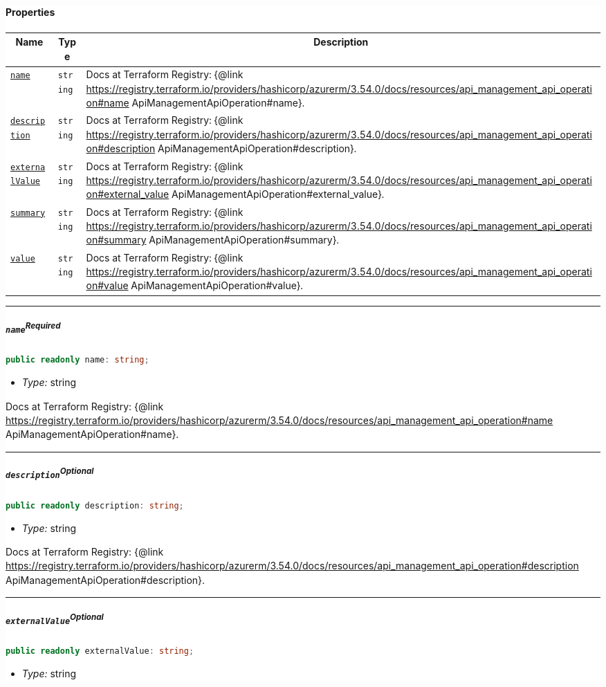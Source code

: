 #### Properties <a name="Properties" id="Properties"></a>

| **Name** | **Type** | **Description** |
| --- | --- | --- |
| <code><a href="#@cdktf/provider-azurerm.apiManagementApiOperation.ApiManagementApiOperationRequestQueryParameterExample.property.name">name</a></code> | <code>string</code> | Docs at Terraform Registry: {@link https://registry.terraform.io/providers/hashicorp/azurerm/3.54.0/docs/resources/api_management_api_operation#name ApiManagementApiOperation#name}. |
| <code><a href="#@cdktf/provider-azurerm.apiManagementApiOperation.ApiManagementApiOperationRequestQueryParameterExample.property.description">description</a></code> | <code>string</code> | Docs at Terraform Registry: {@link https://registry.terraform.io/providers/hashicorp/azurerm/3.54.0/docs/resources/api_management_api_operation#description ApiManagementApiOperation#description}. |
| <code><a href="#@cdktf/provider-azurerm.apiManagementApiOperation.ApiManagementApiOperationRequestQueryParameterExample.property.externalValue">externalValue</a></code> | <code>string</code> | Docs at Terraform Registry: {@link https://registry.terraform.io/providers/hashicorp/azurerm/3.54.0/docs/resources/api_management_api_operation#external_value ApiManagementApiOperation#external_value}. |
| <code><a href="#@cdktf/provider-azurerm.apiManagementApiOperation.ApiManagementApiOperationRequestQueryParameterExample.property.summary">summary</a></code> | <code>string</code> | Docs at Terraform Registry: {@link https://registry.terraform.io/providers/hashicorp/azurerm/3.54.0/docs/resources/api_management_api_operation#summary ApiManagementApiOperation#summary}. |
| <code><a href="#@cdktf/provider-azurerm.apiManagementApiOperation.ApiManagementApiOperationRequestQueryParameterExample.property.value">value</a></code> | <code>string</code> | Docs at Terraform Registry: {@link https://registry.terraform.io/providers/hashicorp/azurerm/3.54.0/docs/resources/api_management_api_operation#value ApiManagementApiOperation#value}. |

---

##### `name`<sup>Required</sup> <a name="name" id="@cdktf/provider-azurerm.apiManagementApiOperation.ApiManagementApiOperationRequestQueryParameterExample.property.name"></a>

```typescript
public readonly name: string;
```

- *Type:* string

Docs at Terraform Registry: {@link https://registry.terraform.io/providers/hashicorp/azurerm/3.54.0/docs/resources/api_management_api_operation#name ApiManagementApiOperation#name}.

---

##### `description`<sup>Optional</sup> <a name="description" id="@cdktf/provider-azurerm.apiManagementApiOperation.ApiManagementApiOperationRequestQueryParameterExample.property.description"></a>

```typescript
public readonly description: string;
```

- *Type:* string

Docs at Terraform Registry: {@link https://registry.terraform.io/providers/hashicorp/azurerm/3.54.0/docs/resources/api_management_api_operation#description ApiManagementApiOperation#description}.

---

##### `externalValue`<sup>Optional</sup> <a name="externalValue" id="@cdktf/provider-azurerm.apiManagementApiOperation.ApiManagementApiOperationRequestQueryParameterExample.property.externalValue"></a>

```typescript
public readonly externalValue: string;
```

- *Type:* string
